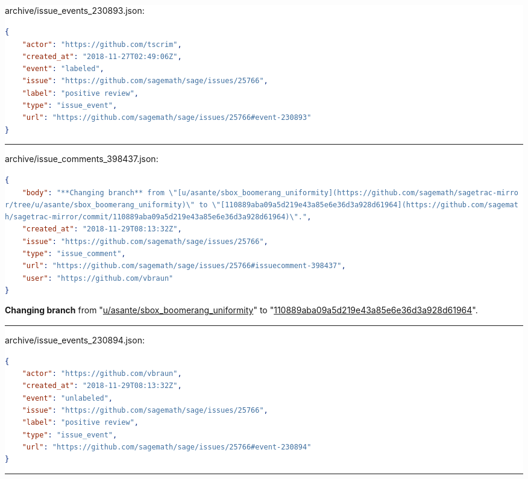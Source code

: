 
archive/issue_events_230893.json:
```json
{
    "actor": "https://github.com/tscrim",
    "created_at": "2018-11-27T02:49:06Z",
    "event": "labeled",
    "issue": "https://github.com/sagemath/sage/issues/25766",
    "label": "positive review",
    "type": "issue_event",
    "url": "https://github.com/sagemath/sage/issues/25766#event-230893"
}
```



---

archive/issue_comments_398437.json:
```json
{
    "body": "**Changing branch** from \"[u/asante/sbox_boomerang_uniformity](https://github.com/sagemath/sagetrac-mirror/tree/u/asante/sbox_boomerang_uniformity)\" to \"[110889aba09a5d219e43a85e6e36d3a928d61964](https://github.com/sagemath/sagetrac-mirror/commit/110889aba09a5d219e43a85e6e36d3a928d61964)\".",
    "created_at": "2018-11-29T08:13:32Z",
    "issue": "https://github.com/sagemath/sage/issues/25766",
    "type": "issue_comment",
    "url": "https://github.com/sagemath/sage/issues/25766#issuecomment-398437",
    "user": "https://github.com/vbraun"
}
```

**Changing branch** from "[u/asante/sbox_boomerang_uniformity](https://github.com/sagemath/sagetrac-mirror/tree/u/asante/sbox_boomerang_uniformity)" to "[110889aba09a5d219e43a85e6e36d3a928d61964](https://github.com/sagemath/sagetrac-mirror/commit/110889aba09a5d219e43a85e6e36d3a928d61964)".



---

archive/issue_events_230894.json:
```json
{
    "actor": "https://github.com/vbraun",
    "created_at": "2018-11-29T08:13:32Z",
    "event": "unlabeled",
    "issue": "https://github.com/sagemath/sage/issues/25766",
    "label": "positive review",
    "type": "issue_event",
    "url": "https://github.com/sagemath/sage/issues/25766#event-230894"
}
```



---
